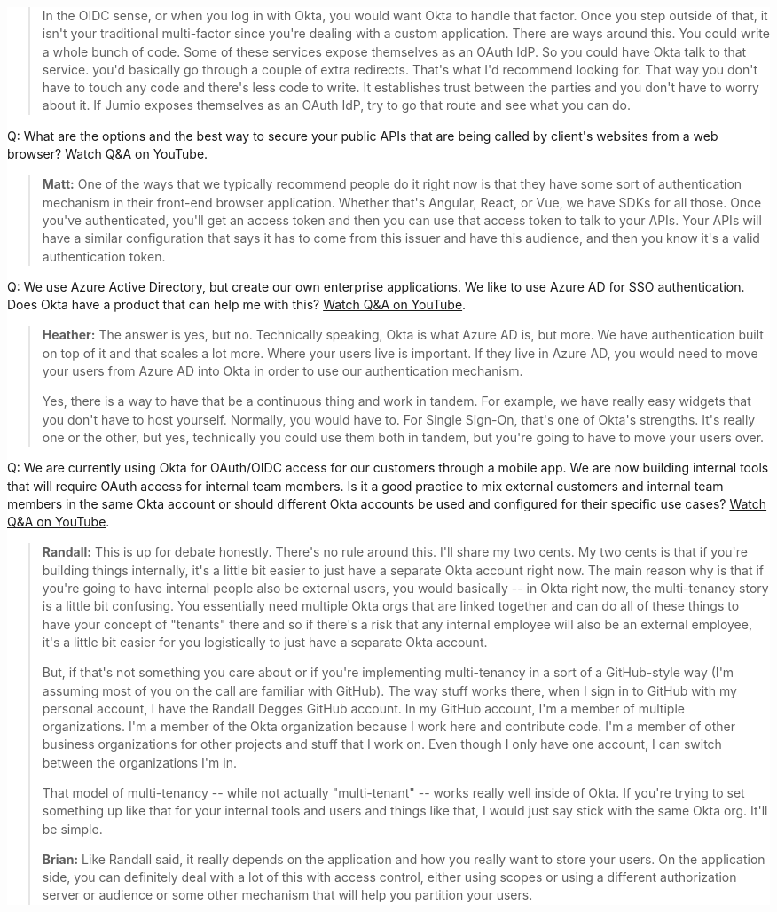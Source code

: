 > In the OIDC sense, or when you log in with Okta, you would want Okta to handle that factor. Once you step outside of that, it isn't your traditional multi-factor since you're dealing with a custom application. There are ways around this. You could write a whole bunch of code. Some of these services expose themselves as an OAuth IdP. So you could have Okta talk to that service. you'd basically go through a couple of extra redirects. That's what I'd recommend looking for. That way you don't have to touch any code and there's less code to write. It establishes trust between the parties and you don't have to worry about it. If Jumio exposes themselves as an OAuth IdP, try to go that route and see what you can do.

Q: What are the options and the best way to secure your public APIs that are being called by client's websites from a web browser? [Watch Q&A on YouTube](https://youtu.be/nGi8x5XppHI?t=1038).

> **Matt:** One of the ways that we typically recommend people do it right now is that they have some sort of authentication mechanism in their front-end browser application. Whether that's Angular, React, or Vue, we have SDKs for all those. Once you've authenticated, you'll get an access token and then you can use that access token to talk to your APIs. Your APIs will have a similar configuration that says it has to come from this issuer and have this audience, and then you know it's a valid authentication token. 

Q: We use Azure Active Directory, but create our own enterprise applications. We like to use Azure AD for SSO authentication. Does Okta have a product that can help me with this? [Watch Q&A on YouTube](https://youtu.be/nGi8x5XppHI?t=1114).

> **Heather:** The answer is yes, but no. Technically speaking, Okta is what Azure AD is, but more. We have authentication built on top of it and that scales a lot more. Where your users live is important. If they live in Azure AD, you would need to move your users from Azure AD into Okta in order to use our authentication mechanism.
> 
> Yes, there is a way to have that be a continuous thing and work in tandem. For example, we have really easy widgets that you don't have to host yourself. Normally, you would have to. For Single Sign-On, that's one of Okta's strengths. It's really one or the other, but yes, technically you could use them both in tandem, but you're going to have to move your users over.

Q: We are currently using Okta for OAuth/OIDC access for our customers through a mobile app. We are now building internal tools that will require OAuth access for internal team members. Is it a good practice to mix external customers and internal team members in the same Okta account or should different Okta accounts be used and configured for their specific use cases? [Watch Q&A on YouTube](https://youtu.be/nGi8x5XppHI?t=1205).

> **Randall:** This is up for debate honestly. There's no rule around this. I'll share my two cents. My two cents is that if you're building things internally, it's a little bit easier to just have a separate Okta account right now. The main reason why is that if you're going to have internal people also be external users, you would basically -- in Okta right now, the multi-tenancy story is a little bit confusing. You essentially need multiple Okta orgs that are linked together and can do all of these things to have your concept of "tenants" there and so if there's a risk that any internal employee will also be an external employee, it's a little bit easier for you logistically to just have a separate Okta account. 
> 
> But, if that's not something you care about or if you're implementing multi-tenancy in a sort of a GitHub-style way (I'm assuming most of you on the call are familiar with GitHub). The way stuff works there, when I sign in to GitHub with my personal account, I have the Randall Degges GitHub account. In my GitHub account, I'm a member of multiple organizations. I'm a member of the Okta organization because I work here and contribute code. I'm a member of other business organizations for other projects and stuff that I work on. Even though I only have one account, I can switch between the organizations I'm in. 
> 
> That model of multi-tenancy -- while not actually "multi-tenant" -- works really well inside of Okta. If you're trying to set something up like that for your internal tools and users and things like that, I would just say stick with the same Okta org. It'll be simple.
> 
> **Brian:** Like Randall said, it really depends on the application and how you really want to store your users. On the application side, you can definitely deal with a lot of this with access control, either using scopes or using a different authorization server or audience or some other mechanism that will help you partition your users. 
